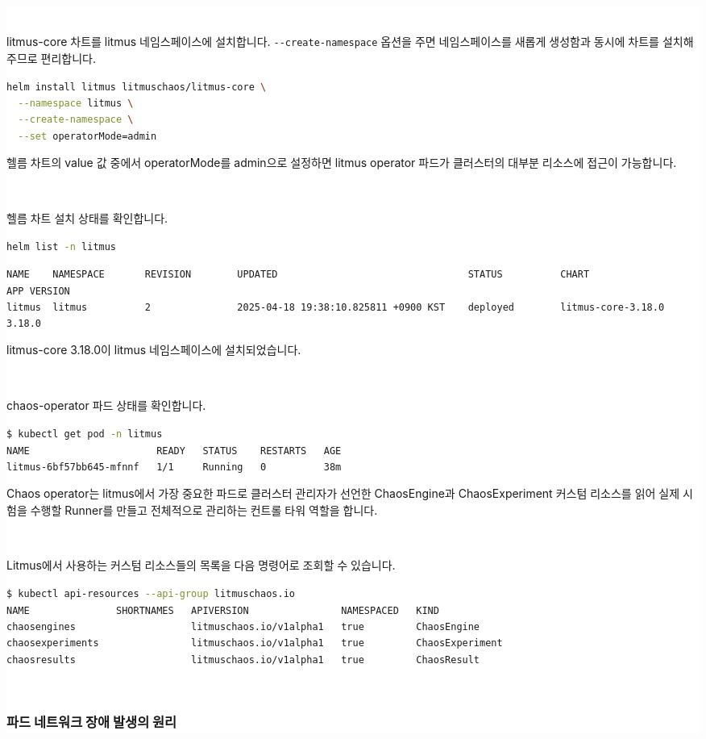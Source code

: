&nbsp;

litmus-core 차트를 litmus 네임스페이스에 설치합니다. `--create-namespace` 옵션을 주면 네임스페이스를 새롭게 생성함과 동시에 차트를 설치해주므로 편리합니다.

```bash
helm install litmus litmuschaos/litmus-core \
  --namespace litmus \
  --create-namespace \
  --set operatorMode=admin
```

헬름 차트의 value 값 중에서 operatorMode를 admin으로 설정하면 litmus operator 파드가 클러스터의 대부분 리소스에 접근이 가능합니다.

&nbsp;

헬름 차트 설치 상태를 확인합니다.

```bash
helm list -n litmus
```

```bash
NAME    NAMESPACE       REVISION        UPDATED                                 STATUS          CHART                   APP VERSION
litmus  litmus          2               2025-04-18 19:38:10.825811 +0900 KST    deployed        litmus-core-3.18.0      3.18.0
```

litmus-core 3.18.0이 litmus 네임스페이스에 설치되었습니다.

&nbsp;

chaos-operator 파드 상태를 확인합니다.

```bash
$ kubectl get pod -n litmus
NAME                      READY   STATUS    RESTARTS   AGE
litmus-6bf57bb645-mfnnf   1/1     Running   0          38m
```

Chaos operator는 litmus에서 가장 중요한 파드로 클러스터 관리자가 선언한 ChaosEngine과 ChaosExperiment 커스텀 리소스를 읽어 실제 시험을 수행할 Runner를 만들고 전체적으로 관리하는 컨트롤 타워 역할을 합니다.

&nbsp;

Litmus에서 사용하는 커스텀 리소스들의 목록을 다음 명령어로 조회할 수 있습니다.

```bash
$ kubectl api-resources --api-group litmuschaos.io
NAME               SHORTNAMES   APIVERSION                NAMESPACED   KIND
chaosengines                    litmuschaos.io/v1alpha1   true         ChaosEngine
chaosexperiments                litmuschaos.io/v1alpha1   true         ChaosExperiment
chaosresults                    litmuschaos.io/v1alpha1   true         ChaosResult
```

&nbsp;

### 파드 네트워크 장애 발생의 원리
